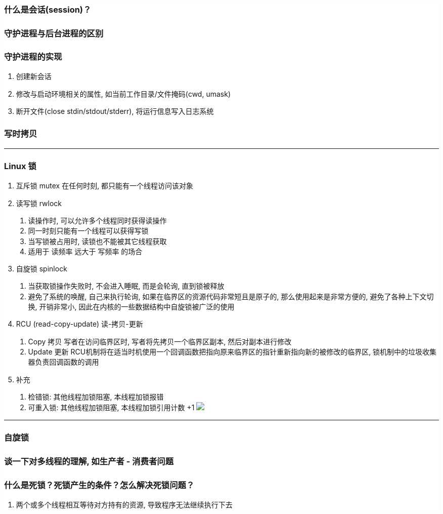 
### 什么是会话(session)？

### 守护进程与后台进程的区别

### 守护进程的实现

1. 创建新会话

2. 修改与启动环境相关的属性, 如当前工作目录/文件掩码(cwd, umask)

3. 断开文件(close stdin/stdout/stderr), 将运行信息写入日志系统

### 写时拷贝

---

### Linux 锁

1. 互斥锁 mutex
    在任何时刻, 都只能有一个线程访问该对象

2. 读写锁 rwlock
    1. 读操作时, 可以允许多个线程同时获得读操作
    2. 同一时刻只能有一个线程可以获得写锁
    3. 当写锁被占用时, 读锁也不能被其它线程获取
    4. 适用于 读频率 远大于 写频率 的场合

3. 自旋锁 spinlock
    1. 当获取锁操作失败时, 不会进入睡眠, 而是会轮询, 直到锁被释放
    2. 避免了系统的唤醒, 自己来执行轮询, 如果在临界区的资源代码非常短且是原子的, 那么使用起来是非常方便的, 避免了各种上下文切换, 开销非常小, 因此在内核的一些数据结构中自旋锁被广泛的使用

4. RCU (read-copy-update) 读-拷贝-更新
    1. Copy 拷贝
        写者在访问临界区时, 写者将先拷贝一个临界区副本, 然后对副本进行修改
    2. Update 更新
        RCU机制将在适当时机使用一个回调函数把指向原来临界区的指针重新指向新的被修改的临界区, 锁机制中的垃圾收集器负责回调函数的调用

5. 补充
    1. 检错锁: 其他线程加锁阻塞, 本线程加锁报错
    2. 可重入锁: 其他线程加锁阻塞, 本线程加锁引用计数 +1
    ![](https://xiao060.oss-cn-hangzhou.aliyuncs.com/md/202311261112789.png)

---

### 自旋锁

### 谈一下对多线程的理解, 如生产者 - 消费者问题

### 什么是死锁？死锁产生的条件？怎么解决死锁问题？

1. 两个或多个线程相互等待对方持有的资源, 导致程序无法继续执行下去
